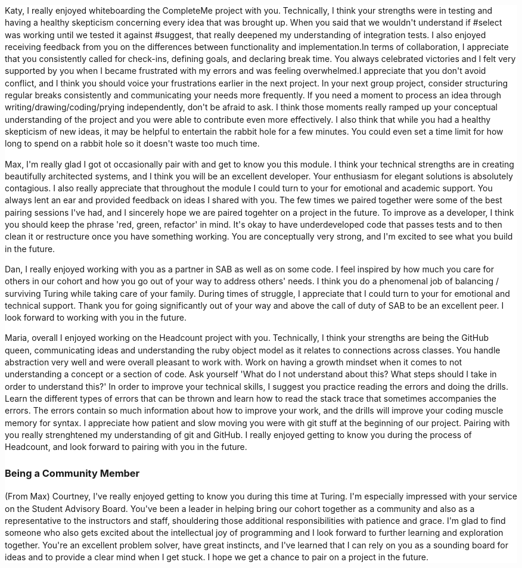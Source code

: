 Katy, I really enjoyed whiteboarding the CompleteMe project with you. Technically, I think your strengths were in testing and having a healthy skepticism concerning every idea that was brought up. When you said that we wouldn't understand if #select was working until we tested it against #suggest, that really deepened my understanding of integration tests. I also enjoyed receiving feedback from you on the differences between functionality and implementation.In terms of collaboration, I appreciate that you consistently called for check-ins, defining goals, and declaring break time. You always celebrated victories and I felt very supported by you when I became frustrated with my errors and was feeling overwhelmed.I appreciate that you don't avoid conflict, and I think you should voice your frustrations earlier in the next project. In your next group project, consider structuring regular breaks consistently and communicating your needs more frequently. If you need a moment to process an idea through writing/drawing/coding/prying independently, don't be afraid to ask. I think those moments really ramped up your conceptual understanding of the project and you were able to contribute even more effectively. I also think that while you had a healthy skepticism of new ideas, it may be helpful to entertain the rabbit hole for a few minutes. You could even set a time limit for how long to spend on a rabbit hole so it doesn't waste too much time.

Max, I'm really glad I got ot occasionally pair with and get to know you this module. I think your technical strengths are in creating beautifully architected systems, and I think you will be an excellent developer. Your enthusiasm for elegant solutions is absolutely contagious. I also really appreciate that throughout the module I could turn to your for emotional and academic support. You always lent an ear and provided feedback on ideas I shared with you. The few times we paired together were some of the best pairing sessions I've had, and I sincerely hope we are paired togehter on a project in the future. To improve as a developer, I think you should keep the phrase 'red, green, refactor' in mind. It's okay to have underdeveloped code that passes tests and to then clean it or restructure once you have something working. You are conceptually very strong, and I'm excited to see what you build in the future.

Dan, I really enjoyed working with you as a partner in SAB as well as on some code. I feel inspired by how much you care for others in our cohort and how you go out of your way to address others' needs. I think you do a phenomenal job of balancing / surviving Turing while taking care of your family. During times of struggle, I appreciate that I could turn to your for emotional and technical support. Thank you for going significantly out of your way and above the call of duty of SAB to be an excellent peer. I look forward to working with you in the future.

Maria, overall I enjoyed working on the Headcount project with you. Technically, I think your strengths are being the GitHub queen, communicating ideas and understanding the ruby object model as it relates to connections across classes. You handle abstraction very well and were overall pleasant to work with. Work on having a growth mindset when it comes to not understanding a concept or a section of code. Ask yourself 'What do I not understand about this? What steps should I take in order to understand this?' In order to improve your technical skills, I suggest you practice reading the errors and doing the drills. Learn the different types of errors that can be thrown and learn how to read the stack trace that sometimes accompanies the errors. The errors contain so much information about how to improve your work, and the drills will improve your coding muscle memory for syntax. I appreciate how patient and slow moving you were with git stuff at the beginning of our project. Pairing with you really strenghtened my understanding of git and GitHub. I really enjoyed getting to know you during the process of Headcount, and look forward to pairing with you in the future.

### Being a Community Member
(From Max)
Courtney, I've really enjoyed getting to know you during this time at Turing. I'm especially impressed with your service on the Student Advisory Board. You've been a leader in helping bring our cohort together as a community and also as a representative to the instructors and staff, shouldering those additional responsibilities with patience and grace. I'm glad to find someone who also gets excited about the intellectual joy of programming and I look forward to further learning and exploration together. You're an excellent problem solver, have great instincts, and I've learned that I can rely on you as a sounding board for ideas and to provide a clear mind when I get stuck. I hope we get a chance to pair on a project in the future.
